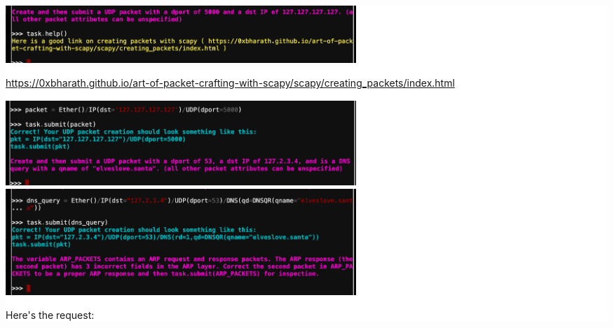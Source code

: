 <img src="images-2020/scapy-30.png" width="500" />

https://0xbharath.github.io/art-of-packet-crafting-with-scapy/scapy/creating_packets/index.html

<img src="images-2020/scapy-31.png" width="500" />

<img src="images-2020/scapy-32.png" width="500" />

Here's the request:

